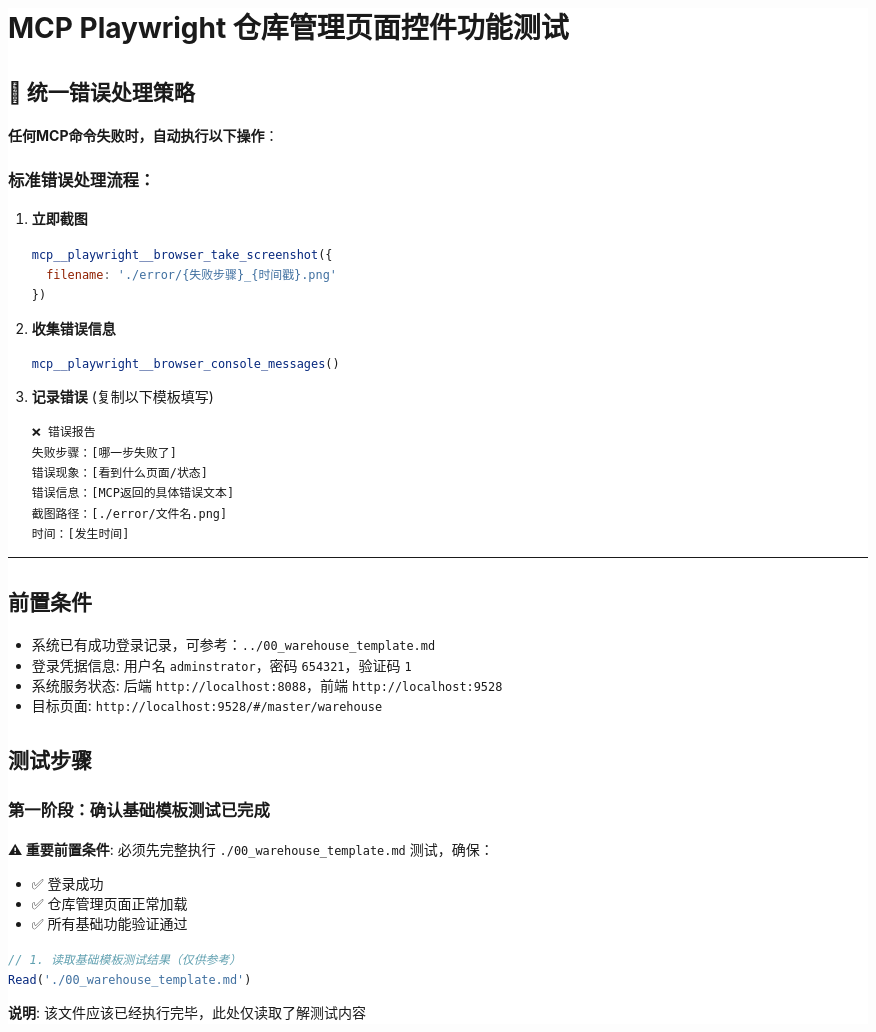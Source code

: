 # MCP Playwright 仓库管理页面控件功能测试

## 🚨 统一错误处理策略

**任何MCP命令失败时，自动执行以下操作**：

### 标准错误处理流程：
1. **立即截图**
   ```javascript
   mcp__playwright__browser_take_screenshot({
     filename: './error/{失败步骤}_{时间戳}.png'
   })
   ```

2. **收集错误信息**
   ```javascript
   mcp__playwright__browser_console_messages()
   ```

3. **记录错误** (复制以下模板填写)
   ```
   ❌ 错误报告
   失败步骤：[哪一步失败了]
   错误现象：[看到什么页面/状态]
   错误信息：[MCP返回的具体错误文本]
   截图路径：[./error/文件名.png]
   时间：[发生时间]
   ```

---

## 前置条件

- 系统已有成功登录记录，可参考：`../00_warehouse_template.md`
- 登录凭据信息: 用户名 `adminstrator`，密码 `654321`，验证码 `1`
- 系统服务状态: 后端 `http://localhost:8088`，前端 `http://localhost:9528`
- 目标页面: `http://localhost:9528/#/master/warehouse`

## 测试步骤

### 第一阶段：确认基础模板测试已完成

**⚠️ 重要前置条件**: 
必须先完整执行 `./00_warehouse_template.md` 测试，确保：
- ✅ 登录成功
- ✅ 仓库管理页面正常加载  
- ✅ 所有基础功能验证通过

```javascript
// 1. 读取基础模板测试结果（仅供参考）
Read('./00_warehouse_template.md')
```
**说明**: 该文件应该已经执行完毕，此处仅读取了解测试内容
